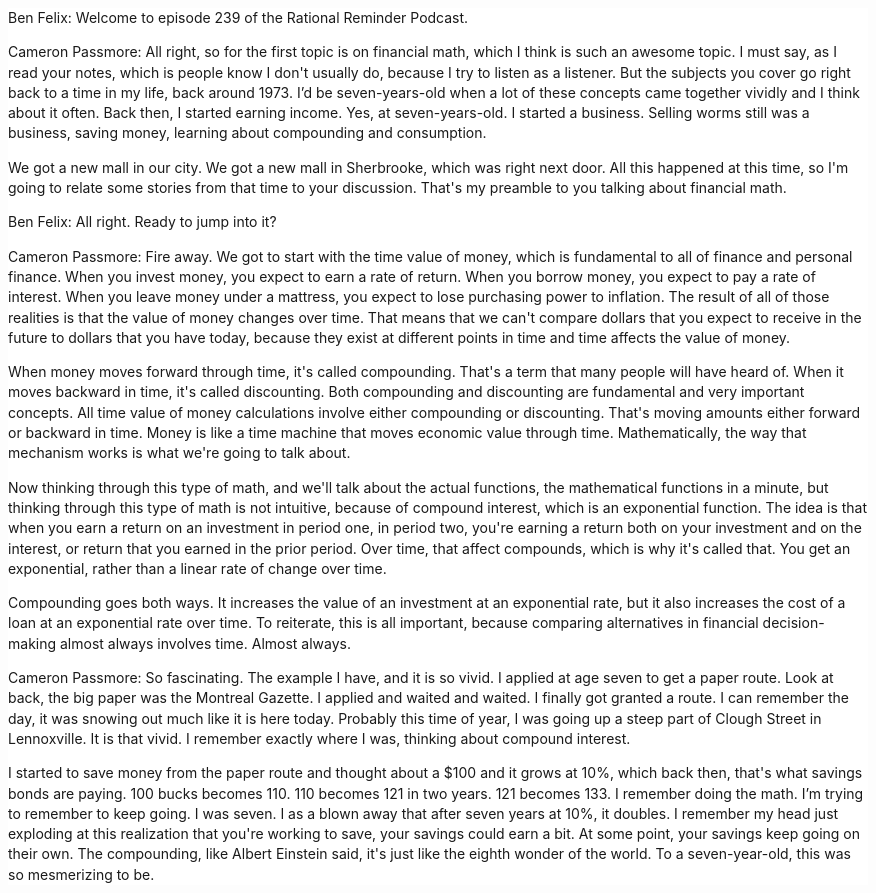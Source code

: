 Ben Felix: Welcome to episode 239 of the Rational Reminder Podcast.

Cameron Passmore: All right, so for the first topic is on financial math, which I think is such an awesome topic. I must say, as I read your notes, which is people know I don't usually do, because I try to listen as a listener. But the subjects you cover go right back to a time in my life, back around 1973. I’d be seven-years-old when a lot of these concepts came together vividly and I think about it often. Back then, I started earning income. Yes, at seven-years-old. I started a business. Selling worms still was a business, saving money, learning about compounding and consumption.

We got a new mall in our city. We got a new mall in Sherbrooke, which was right next door. All this happened at this time, so I'm going to relate some stories from that time to your discussion. That's my preamble to you talking about financial math.

Ben Felix: All right. Ready to jump into it?

Cameron Passmore: Fire away. We got to start with the time value of money, which is fundamental to all of finance and personal finance. When you invest money, you expect to earn a rate of return. When you borrow money, you expect to pay a rate of interest. When you leave money under a mattress, you expect to lose purchasing power to inflation. The result of all of those realities is that the value of money changes over time. That means that we can't compare dollars that you expect to receive in the future to dollars that you have today, because they exist at different points in time and time affects the value of money.

When money moves forward through time, it's called compounding. That's a term that many people will have heard of. When it moves backward in time, it's called discounting. Both compounding and discounting are fundamental and very important concepts. All time value of money calculations involve either compounding or discounting. That's moving amounts either forward or backward in time. Money is like a time machine that moves economic value through time. Mathematically, the way that mechanism works is what we're going to talk about.

Now thinking through this type of math, and we'll talk about the actual functions, the mathematical functions in a minute, but thinking through this type of math is not intuitive, because of compound interest, which is an exponential function. The idea is that when you earn a return on an investment in period one, in period two, you're earning a return both on your investment and on the interest, or return that you earned in the prior period. Over time, that affect compounds, which is why it's called that. You get an exponential, rather than a linear rate of change over time.

Compounding goes both ways. It increases the value of an investment at an exponential rate, but it also increases the cost of a loan at an exponential rate over time. To reiterate, this is all important, because comparing alternatives in financial decision-making almost always involves time. Almost always.

Cameron Passmore: So fascinating. The example I have, and it is so vivid. I applied at age seven to get a paper route. Look at back, the big paper was the Montreal Gazette. I applied and waited and waited. I finally got granted a route. I can remember the day, it was snowing out much like it is here today. Probably this time of year, I was going up a steep part of Clough Street in Lennoxville. It is that vivid. I remember exactly where I was, thinking about compound interest.

I started to save money from the paper route and thought about a $100 and it grows at 10%, which back then, that's what savings bonds are paying. 100 bucks becomes 110. 110 becomes 121 in two years. 121 becomes 133. I remember doing the math. I’m trying to remember to keep going. I was seven. I as a blown away that after seven years at 10%, it doubles. I remember my head just exploding at this realization that you're working to save, your savings could earn a bit. At some point, your savings keep going on their own. The compounding, like Albert Einstein said, it's just like the eighth wonder of the world. To a seven-year-old, this was so mesmerizing to be.
